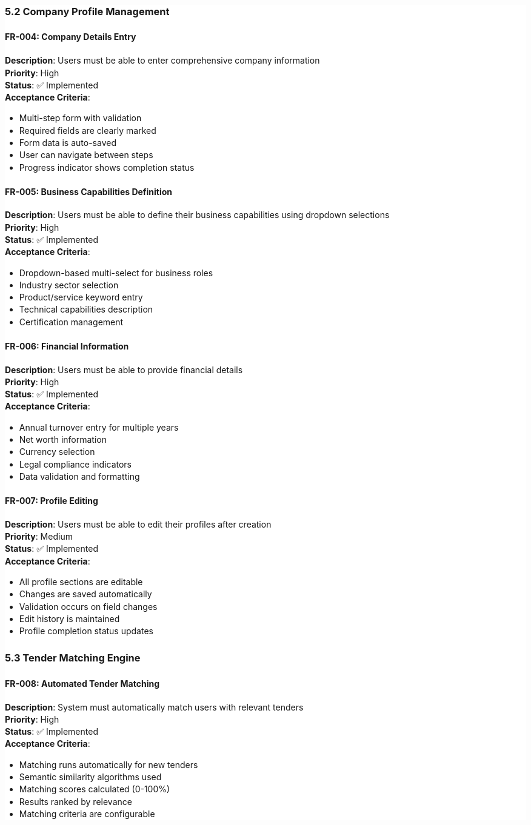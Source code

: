 ### 5.2 Company Profile Management

#### FR-004: Company Details Entry
**Description**: Users must be able to enter comprehensive company information  
**Priority**: High  
**Status**: ✅ Implemented  
**Acceptance Criteria**:
- Multi-step form with validation
- Required fields are clearly marked
- Form data is auto-saved
- User can navigate between steps
- Progress indicator shows completion status

#### FR-005: Business Capabilities Definition
**Description**: Users must be able to define their business capabilities using dropdown selections  
**Priority**: High  
**Status**: ✅ Implemented  
**Acceptance Criteria**:
- Dropdown-based multi-select for business roles
- Industry sector selection
- Product/service keyword entry
- Technical capabilities description
- Certification management

#### FR-006: Financial Information
**Description**: Users must be able to provide financial details  
**Priority**: High  
**Status**: ✅ Implemented  
**Acceptance Criteria**:
- Annual turnover entry for multiple years
- Net worth information
- Currency selection
- Legal compliance indicators
- Data validation and formatting

#### FR-007: Profile Editing
**Description**: Users must be able to edit their profiles after creation  
**Priority**: Medium  
**Status**: ✅ Implemented  
**Acceptance Criteria**:
- All profile sections are editable
- Changes are saved automatically
- Validation occurs on field changes
- Edit history is maintained
- Profile completion status updates

### 5.3 Tender Matching Engine

#### FR-008: Automated Tender Matching
**Description**: System must automatically match users with relevant tenders  
**Priority**: High  
**Status**: ✅ Implemented  
**Acceptance Criteria**:
- Matching runs automatically for new tenders
- Semantic similarity algorithms used
- Matching scores calculated (0-100%)
- Results ranked by relevance
- Matching criteria are configurable
